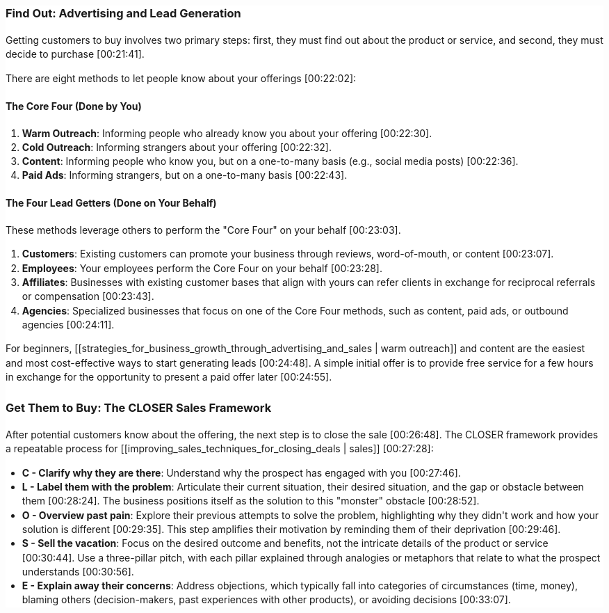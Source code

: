 ### Find Out: Advertising and Lead Generation

Getting customers to buy involves two primary steps: first, they must find out about the product or service, and second, they must decide to purchase <a class="yt-timestamp" data-t="00:21:41">[00:21:41]</a>.

There are eight methods to let people know about your offerings <a class="yt-timestamp" data-t="00:22:02">[00:22:02]</a>:

#### The Core Four (Done by You)
1.  **Warm Outreach**: Informing people who already know you about your offering <a class="yt-timestamp" data-t="00:22:30">[00:22:30]</a>.
2.  **Cold Outreach**: Informing strangers about your offering <a class="yt-timestamp" data-t="00:22:32">[00:22:32]</a>.
3.  **Content**: Informing people who know you, but on a one-to-many basis (e.g., social media posts) <a class="yt-timestamp" data-t="00:22:36">[00:22:36]</a>.
4.  **Paid Ads**: Informing strangers, but on a one-to-many basis <a class="yt-timestamp" data-t="00:22:43">[00:22:43]</a>.

#### The Four Lead Getters (Done on Your Behalf)
These methods leverage others to perform the "Core Four" on your behalf <a class="yt-timestamp" data-t="00:23:03">[00:23:03]</a>.
1.  **Customers**: Existing customers can promote your business through reviews, word-of-mouth, or content <a class="yt-timestamp" data-t="00:23:07">[00:23:07]</a>.
2.  **Employees**: Your employees perform the Core Four on your behalf <a class="yt-timestamp" data-t="00:23:28">[00:23:28]</a>.
3.  **Affiliates**: Businesses with existing customer bases that align with yours can refer clients in exchange for reciprocal referrals or compensation <a class="yt-timestamp" data-t="00:23:43">[00:23:43]</a>.
4.  **Agencies**: Specialized businesses that focus on one of the Core Four methods, such as content, paid ads, or outbound agencies <a class="yt-timestamp" data-t="00:24:11">[00:24:11]</a>.

For beginners, [[strategies_for_business_growth_through_advertising_and_sales | warm outreach]] and content are the easiest and most cost-effective ways to start generating leads <a class="yt-timestamp" data-t="00:24:48">[00:24:48]</a>. A simple initial offer is to provide free service for a few hours in exchange for the opportunity to present a paid offer later <a class="yt-timestamp" data-t="00:24:55">[00:24:55]</a>.

### Get Them to Buy: The CLOSER Sales Framework

After potential customers know about the offering, the next step is to close the sale <a class="yt-timestamp" data-t="00:26:48">[00:26:48]</a>. The CLOSER framework provides a repeatable process for [[improving_sales_techniques_for_closing_deals | sales]] <a class="yt-timestamp" data-t="00:27:28">[00:27:28]</a>:

*   **C - Clarify why they are there**: Understand why the prospect has engaged with you <a class="yt-timestamp" data-t="00:27:46">[00:27:46]</a>.
*   **L - Label them with the problem**: Articulate their current situation, their desired situation, and the gap or obstacle between them <a class="yt-timestamp" data-t="00:28:24">[00:28:24]</a>. The business positions itself as the solution to this "monster" obstacle <a class="yt-timestamp" data-t="00:28:52">[00:28:52]</a>.
*   **O - Overview past pain**: Explore their previous attempts to solve the problem, highlighting why they didn't work and how your solution is different <a class="yt-timestamp" data-t="00:29:35">[00:29:35]</a>. This step amplifies their motivation by reminding them of their deprivation <a class="yt-timestamp" data-t="00:29:46">[00:29:46]</a>.
*   **S - Sell the vacation**: Focus on the desired outcome and benefits, not the intricate details of the product or service <a class="yt-timestamp" data-t="00:30:44">[00:30:44]</a>. Use a three-pillar pitch, with each pillar explained through analogies or metaphors that relate to what the prospect understands <a class="yt-timestamp" data-t="00:30:56">[00:30:56]</a>.
*   **E - Explain away their concerns**: Address objections, which typically fall into categories of circumstances (time, money), blaming others (decision-makers, past experiences with other products), or avoiding decisions <a class="yt-timestamp" data-t="00:33:07">[00:33:07]</a>.